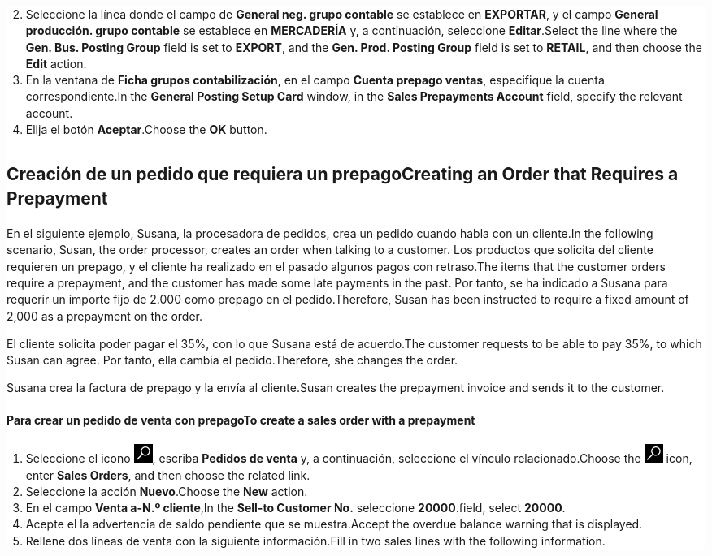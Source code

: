 2.  <span data-ttu-id="33ebb-185">Seleccione la línea donde el campo de **General neg. grupo contable** se establece en **EXPORTAR**, y el campo **General producción. grupo contable** se establece en **MERCADERÍA** y, a continuación, seleccione **Editar**.</span><span class="sxs-lookup"><span data-stu-id="33ebb-185">Select the line where the **Gen. Bus. Posting Group** field is set to **EXPORT**, and the **Gen. Prod. Posting Group** field is set to **RETAIL**, and then choose the **Edit** action.</span></span>  
3.  <span data-ttu-id="33ebb-186">En la ventana de **Ficha grupos contabilización**, en el campo **Cuenta prepago ventas**, especifique la cuenta correspondiente.</span><span class="sxs-lookup"><span data-stu-id="33ebb-186">In the **General Posting Setup Card** window, in the **Sales Prepayments Account** field, specify the relevant account.</span></span>  
4.  <span data-ttu-id="33ebb-187">Elija el botón **Aceptar**.</span><span class="sxs-lookup"><span data-stu-id="33ebb-187">Choose the **OK** button.</span></span>  

## <a name="creating-an-order-that-requires-a-prepayment"></a><span data-ttu-id="33ebb-188">Creación de un pedido que requiera un prepago</span><span class="sxs-lookup"><span data-stu-id="33ebb-188">Creating an Order that Requires a Prepayment</span></span>  
 <span data-ttu-id="33ebb-189">En el siguiente ejemplo, Susana, la procesadora de pedidos, crea un pedido cuando habla con un cliente.</span><span class="sxs-lookup"><span data-stu-id="33ebb-189">In the following scenario, Susan, the order processor, creates an order when talking to a customer.</span></span> <span data-ttu-id="33ebb-190">Los productos que solicita del cliente requieren un prepago, y el cliente ha realizado en el pasado algunos pagos con retraso.</span><span class="sxs-lookup"><span data-stu-id="33ebb-190">The items that the customer orders require a prepayment, and the customer has made some late payments in the past.</span></span> <span data-ttu-id="33ebb-191">Por tanto, se ha indicado a Susana para requerir un importe fijo de 2.000 como prepago en el pedido.</span><span class="sxs-lookup"><span data-stu-id="33ebb-191">Therefore, Susan has been instructed to require a fixed amount of 2,000 as a prepayment on the order.</span></span>  

<span data-ttu-id="33ebb-192">El cliente solicita poder pagar el 35%, con lo que Susana está de acuerdo.</span><span class="sxs-lookup"><span data-stu-id="33ebb-192">The customer requests to be able to pay 35%, to which Susan can agree.</span></span> <span data-ttu-id="33ebb-193">Por tanto, ella cambia el pedido.</span><span class="sxs-lookup"><span data-stu-id="33ebb-193">Therefore, she changes the order.</span></span>  

<span data-ttu-id="33ebb-194">Susana crea la factura de prepago y la envía al cliente.</span><span class="sxs-lookup"><span data-stu-id="33ebb-194">Susan creates the prepayment invoice and sends it to the customer.</span></span>  

#### <a name="to-create-a-sales-order-with-a-prepayment"></a><span data-ttu-id="33ebb-195">Para crear un pedido de venta con prepago</span><span class="sxs-lookup"><span data-stu-id="33ebb-195">To create a sales order with a prepayment</span></span>  
1.  <span data-ttu-id="33ebb-196">Seleccione el icono ![Buscar página o informe](media/ui-search/search_small.png "icono Buscar página o informe"), escriba **Pedidos de venta** y, a continuación, seleccione el vínculo relacionado.</span><span class="sxs-lookup"><span data-stu-id="33ebb-196">Choose the ![Search for Page or Report](media/ui-search/search_small.png "Search for Page or Report icon") icon, enter **Sales Orders**, and then choose the related link.</span></span>  
2.  <span data-ttu-id="33ebb-197">Seleccione la acción **Nuevo**.</span><span class="sxs-lookup"><span data-stu-id="33ebb-197">Choose the **New** action.</span></span>  
3.  <span data-ttu-id="33ebb-198">En el campo **Venta a-N.º cliente**,</span><span class="sxs-lookup"><span data-stu-id="33ebb-198">In the **Sell-to Customer No.**</span></span> <span data-ttu-id="33ebb-199">seleccione **20000**.</span><span class="sxs-lookup"><span data-stu-id="33ebb-199">field, select **20000**.</span></span>  
5.  <span data-ttu-id="33ebb-200">Acepte el la advertencia de saldo pendiente que se muestra.</span><span class="sxs-lookup"><span data-stu-id="33ebb-200">Accept the overdue balance warning that is displayed.</span></span>  
6.  <span data-ttu-id="33ebb-201">Rellene dos líneas de venta con la siguiente información.</span><span class="sxs-lookup"><span data-stu-id="33ebb-201">Fill in two sales lines with the following information.</span></span>  
